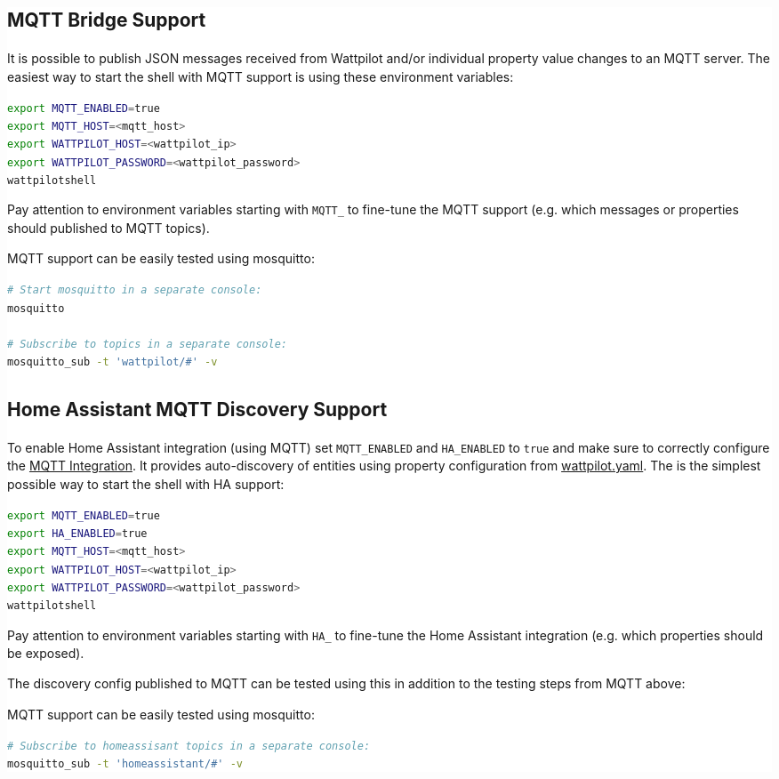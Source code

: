 ## MQTT Bridge Support

It is possible to publish JSON messages received from Wattpilot and/or individual property value changes to an MQTT server.
The easiest way to start the shell with MQTT support is using these environment variables:

```bash
export MQTT_ENABLED=true
export MQTT_HOST=<mqtt_host>
export WATTPILOT_HOST=<wattpilot_ip>
export WATTPILOT_PASSWORD=<wattpilot_password>
wattpilotshell
```

Pay attention to environment variables starting with `MQTT_` to fine-tune the MQTT support (e.g. which messages or properties should published to MQTT topics).

MQTT support can be easily tested using mosquitto:

```bash
# Start mosquitto in a separate console:
mosquitto

# Subscribe to topics in a separate console:
mosquitto_sub -t 'wattpilot/#' -v
```

## Home Assistant MQTT Discovery Support

To enable Home Assistant integration (using MQTT) set `MQTT_ENABLED` and `HA_ENABLED` to `true` and make sure to correctly configure the [MQTT Integration](https://www.home-assistant.io/integrations/mqtt).
It provides auto-discovery of entities using property configuration from [wattpilot.yaml](src/wattpilot/ressources/wattpilot.yaml).
The is the simplest possible way to start the shell with HA support:

```bash
export MQTT_ENABLED=true
export HA_ENABLED=true
export MQTT_HOST=<mqtt_host>
export WATTPILOT_HOST=<wattpilot_ip>
export WATTPILOT_PASSWORD=<wattpilot_password>
wattpilotshell
```

Pay attention to environment variables starting with `HA_` to fine-tune the Home Assistant integration (e.g. which properties should be exposed).

The discovery config published to MQTT can be tested using this in addition to the testing steps from MQTT above:

MQTT support can be easily tested using mosquitto:

```bash
# Subscribe to homeassisant topics in a separate console:
mosquitto_sub -t 'homeassistant/#' -v
```
